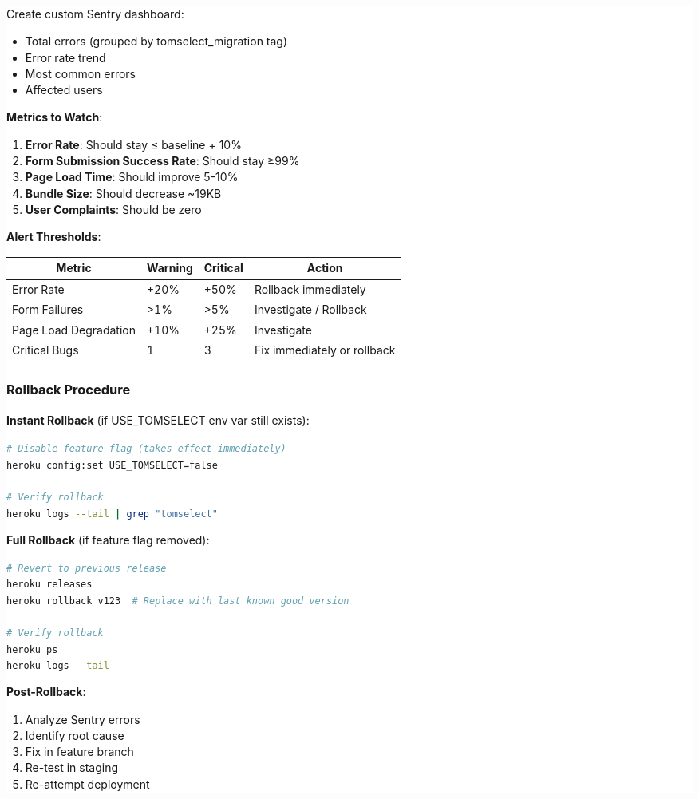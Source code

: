 Create custom Sentry dashboard:
- Total errors (grouped by tomselect_migration tag)
- Error rate trend
- Most common errors
- Affected users

**Metrics to Watch**:

1. **Error Rate**: Should stay ≤ baseline + 10%
2. **Form Submission Success Rate**: Should stay ≥99%
3. **Page Load Time**: Should improve 5-10%
4. **Bundle Size**: Should decrease ~19KB
5. **User Complaints**: Should be zero

**Alert Thresholds**:

| Metric | Warning | Critical | Action |
|--------|---------|----------|--------|
| Error Rate | +20% | +50% | Rollback immediately |
| Form Failures | >1% | >5% | Investigate / Rollback |
| Page Load Degradation | +10% | +25% | Investigate |
| Critical Bugs | 1 | 3 | Fix immediately or rollback |

### Rollback Procedure

**Instant Rollback** (if USE_TOMSELECT env var still exists):

```bash
# Disable feature flag (takes effect immediately)
heroku config:set USE_TOMSELECT=false

# Verify rollback
heroku logs --tail | grep "tomselect"
```

**Full Rollback** (if feature flag removed):

```bash
# Revert to previous release
heroku releases
heroku rollback v123  # Replace with last known good version

# Verify rollback
heroku ps
heroku logs --tail
```

**Post-Rollback**:

1. Analyze Sentry errors
2. Identify root cause
3. Fix in feature branch
4. Re-test in staging
5. Re-attempt deployment
